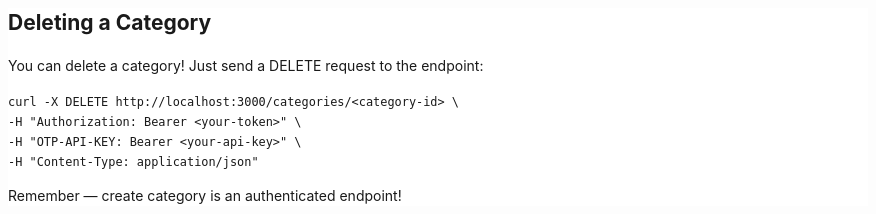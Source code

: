 ## Deleting a Category
You can delete a category! Just send a DELETE request to the endpoint:

```shell
curl -X DELETE http://localhost:3000/categories/<category-id> \
-H "Authorization: Bearer <your-token>" \
-H "OTP-API-KEY: Bearer <your-api-key>" \
-H "Content-Type: application/json"
```

<aside class="notice">
Remember — create category is an authenticated endpoint!
</aside>
